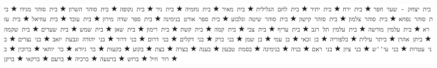 `בית יצחק - שער חפר`  ★ 
`בית ירח`  ★ 
`בית יתיר`  ★ 
`בית לחם הגלילית`  ★ 
`בית מאיר`  ★ 
`בית נחמיה`  ★ 
`בית ניר`  ★ 
`בית נקופה`  ★ 
`בית סוהר השרון`  ★ 
`בית סוהר מגידו`  ★ 
`בית סוהר נפחא`  ★ 
`בית סוהר צלמון`  ★ 
`בית סוהר קישון`  ★ 
`בית סוהר שיטה וגלבוע`  ★ 
`בית ספר אורט בנימינה`  ★ 
`בית ספר שדה מירון`  ★ 
`בית עובד`  ★ 
`בית עוזיאל`  ★ 
`בית עזרא`  ★ 
`בית עלמין מורשה`  ★ 
`בית עלמין תל רגב`  ★ 
`בית עריף`  ★ 
`בית צבי`  ★ 
`בית קמה`  ★ 
`בית קשת`  ★ 
`בית רימון`  ★ 
`בית שאן`  ★ 
`בית שמש`  ★ 
`בית שערים`  ★ 
`בית שקמה`  ★ 
`ביתן אהרן`  ★ 
`ביתר עילית`  ★ 
`בלפוריה`  ★ 
`בן זכאי`  ★ 
`בן עמי`  ★ 
`בן שמן`  ★ 
`בני ברק`  ★ 
`בני דקלים`  ★ 
`בני דרום`  ★ 
`בני דרור`  ★ 
`בני יהודה וגבעת יואב`  ★ 
`בני נצרים`  ★ 
`בני עטרות`  ★ 
`בני עי''ש`  ★ 
`בני ציון`  ★ 
`בני ראם`  ★ 
`בניה`  ★ 
`בנימינה`  ★ 
`בסמת טבעון`  ★ 
`בענה`  ★ 
`בצרה`  ★ 
`בצת`  ★ 
`בקוע`  ★ 
`בקעות`  ★ 
`בר גיורא`  ★ 
`בר יוחאי`  ★ 
`ברוכין`  ★ 
`ברור חיל`  ★ 
`ברוש`  ★ 
`ברטעה`  ★ 
`ברכיה`  ★ 
`ברעם`  ★ 
`ברקאי`  ★ 
`ברקן`  ★ 
